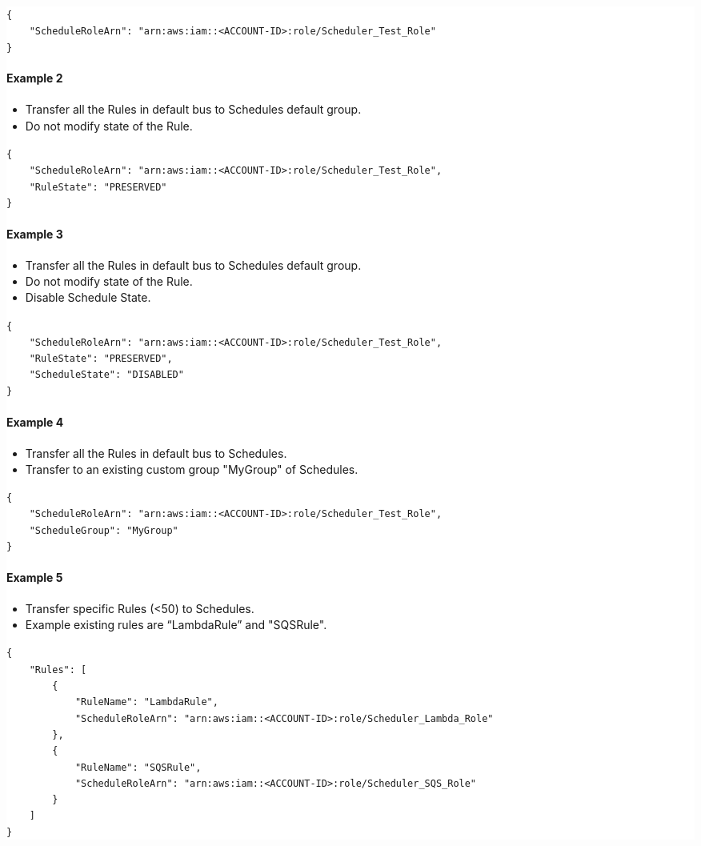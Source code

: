 ```
{
    "ScheduleRoleArn": "arn:aws:iam::<ACCOUNT-ID>:role/Scheduler_Test_Role"
}
```

#### Example 2

- Transfer all the Rules in default bus to Schedules default group.
- Do not modify state of the Rule.

```
{
    "ScheduleRoleArn": "arn:aws:iam::<ACCOUNT-ID>:role/Scheduler_Test_Role",
    "RuleState": "PRESERVED"
}
```

#### Example 3

- Transfer all the Rules in default bus to Schedules default group.
- Do not modify state of the Rule.
- Disable Schedule State.

```
{
    "ScheduleRoleArn": "arn:aws:iam::<ACCOUNT-ID>:role/Scheduler_Test_Role",
    "RuleState": "PRESERVED",
    "ScheduleState": "DISABLED"
}
```

#### Example 4

- Transfer all the Rules in default bus to Schedules.
- Transfer to an existing custom group "MyGroup" of Schedules.

```
{
    "ScheduleRoleArn": "arn:aws:iam::<ACCOUNT-ID>:role/Scheduler_Test_Role",
    "ScheduleGroup": "MyGroup"
}
```

#### Example 5

* Transfer specific Rules (<50) to Schedules.
* Example existing rules are “LambdaRule” and "SQSRule".

```
{
    "Rules": [
        {
            "RuleName": "LambdaRule",
            "ScheduleRoleArn": "arn:aws:iam::<ACCOUNT-ID>:role/Scheduler_Lambda_Role"
        },
        {
            "RuleName": "SQSRule",
            "ScheduleRoleArn": "arn:aws:iam::<ACCOUNT-ID>:role/Scheduler_SQS_Role"
        }
    ]
}
```
